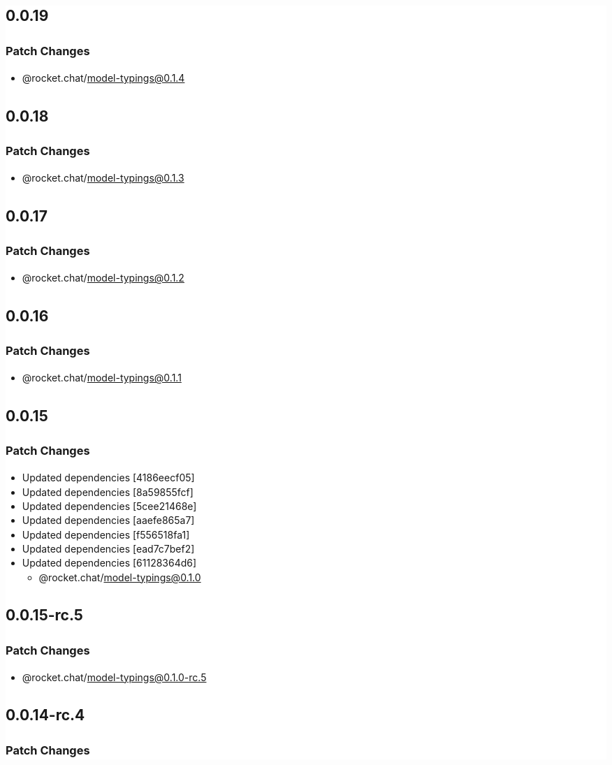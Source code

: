 ## 0.0.19

### Patch Changes

- @rocket.chat/model-typings@0.1.4

## 0.0.18

### Patch Changes

- @rocket.chat/model-typings@0.1.3

## 0.0.17

### Patch Changes

- @rocket.chat/model-typings@0.1.2

## 0.0.16

### Patch Changes

- @rocket.chat/model-typings@0.1.1

## 0.0.15

### Patch Changes

- Updated dependencies [4186eecf05]
- Updated dependencies [8a59855fcf]
- Updated dependencies [5cee21468e]
- Updated dependencies [aaefe865a7]
- Updated dependencies [f556518fa1]
- Updated dependencies [ead7c7bef2]
- Updated dependencies [61128364d6]
  - @rocket.chat/model-typings@0.1.0

## 0.0.15-rc.5

### Patch Changes

- @rocket.chat/model-typings@0.1.0-rc.5

## 0.0.14-rc.4

### Patch Changes
